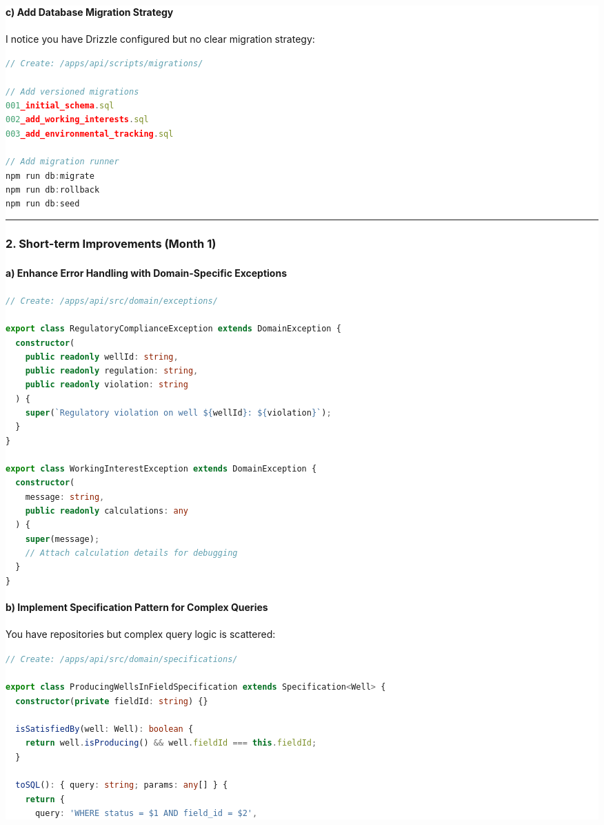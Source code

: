 #### c) Add Database Migration Strategy

I notice you have Drizzle configured but no clear migration strategy:

```typescript
// Create: /apps/api/scripts/migrations/

// Add versioned migrations
001_initial_schema.sql
002_add_working_interests.sql
003_add_environmental_tracking.sql

// Add migration runner
npm run db:migrate
npm run db:rollback
npm run db:seed
```

---

### 2. **Short-term Improvements (Month 1)**

#### a) Enhance Error Handling with Domain-Specific Exceptions

```typescript
// Create: /apps/api/src/domain/exceptions/

export class RegulatoryComplianceException extends DomainException {
  constructor(
    public readonly wellId: string,
    public readonly regulation: string,
    public readonly violation: string
  ) {
    super(`Regulatory violation on well ${wellId}: ${violation}`);
  }
}

export class WorkingInterestException extends DomainException {
  constructor(
    message: string,
    public readonly calculations: any
  ) {
    super(message);
    // Attach calculation details for debugging
  }
}
```

#### b) Implement Specification Pattern for Complex Queries

You have repositories but complex query logic is scattered:

```typescript
// Create: /apps/api/src/domain/specifications/

export class ProducingWellsInFieldSpecification extends Specification<Well> {
  constructor(private fieldId: string) {}

  isSatisfiedBy(well: Well): boolean {
    return well.isProducing() && well.fieldId === this.fieldId;
  }

  toSQL(): { query: string; params: any[] } {
    return {
      query: 'WHERE status = $1 AND field_id = $2',
```